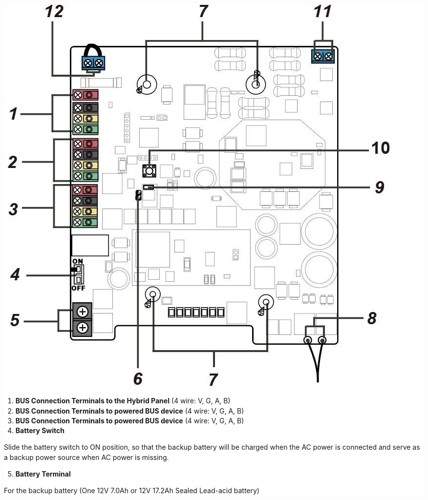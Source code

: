 ![](<.gitbook/assets/0 (132).jpeg>)

1. **BUS Connection Terminals to the Hybrid Panel** (4 wire: V, G, A, B)
2. **BUS Connection Terminals to powered BUS device** (4 wire: V, G, A, B)
3. **BUS Connection Terminals to powered BUS device** (4 wire: V, G, A, B)
4. **Battery Switch**

Slide the battery switch to ON position, so that the backup battery will be charged when the AC power is connected and serve as a backup power source when AC power is missing.

5. **Battery Terminal**

For the backup battery (One 12V 7.0Ah or 12V 17.2Ah Sealed Lead-acid battery)
